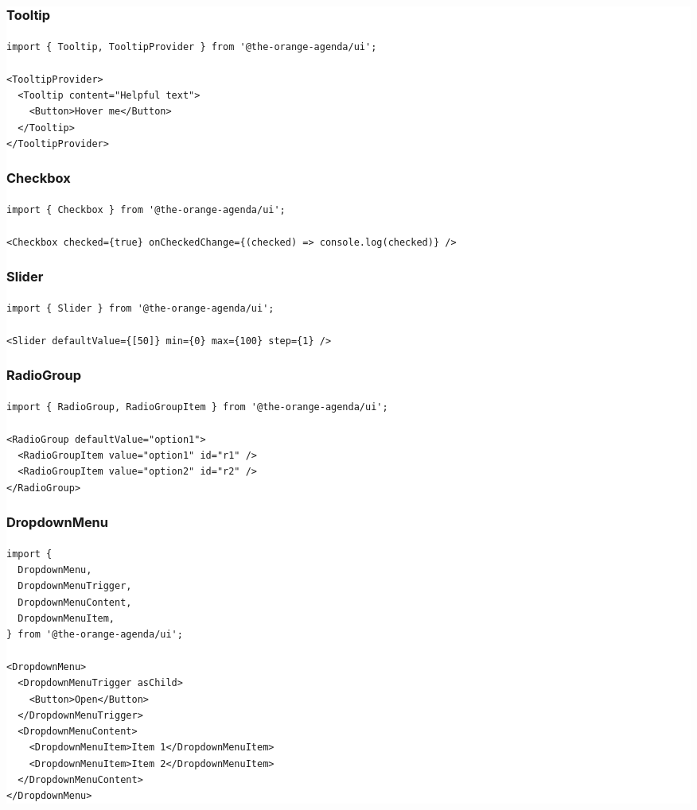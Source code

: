 ### Tooltip

```tsx
import { Tooltip, TooltipProvider } from '@the-orange-agenda/ui';

<TooltipProvider>
  <Tooltip content="Helpful text">
    <Button>Hover me</Button>
  </Tooltip>
</TooltipProvider>
```

### Checkbox

```tsx
import { Checkbox } from '@the-orange-agenda/ui';

<Checkbox checked={true} onCheckedChange={(checked) => console.log(checked)} />
```

### Slider

```tsx
import { Slider } from '@the-orange-agenda/ui';

<Slider defaultValue={[50]} min={0} max={100} step={1} />
```

### RadioGroup

```tsx
import { RadioGroup, RadioGroupItem } from '@the-orange-agenda/ui';

<RadioGroup defaultValue="option1">
  <RadioGroupItem value="option1" id="r1" />
  <RadioGroupItem value="option2" id="r2" />
</RadioGroup>
```

### DropdownMenu

```tsx
import {
  DropdownMenu,
  DropdownMenuTrigger,
  DropdownMenuContent,
  DropdownMenuItem,
} from '@the-orange-agenda/ui';

<DropdownMenu>
  <DropdownMenuTrigger asChild>
    <Button>Open</Button>
  </DropdownMenuTrigger>
  <DropdownMenuContent>
    <DropdownMenuItem>Item 1</DropdownMenuItem>
    <DropdownMenuItem>Item 2</DropdownMenuItem>
  </DropdownMenuContent>
</DropdownMenu>
```
